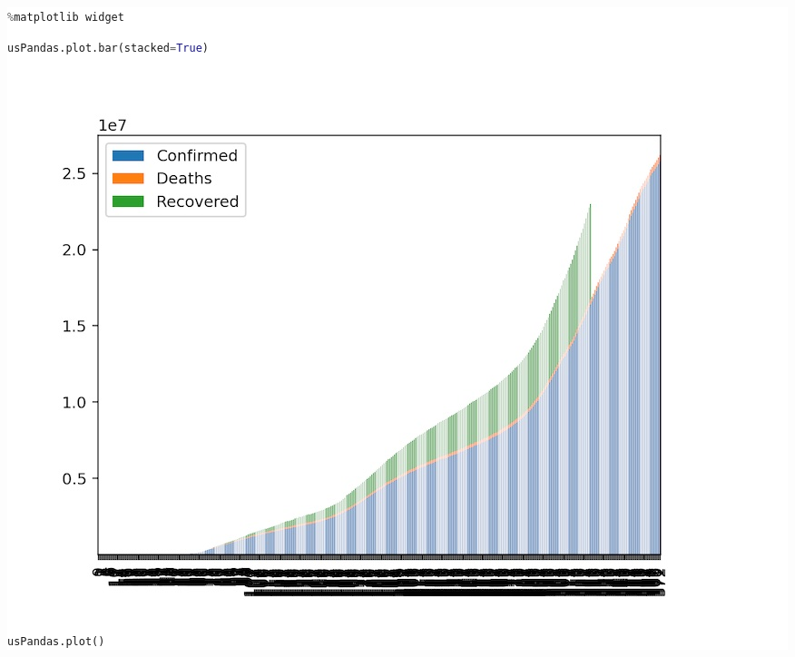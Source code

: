 ```python
%matplotlib widget
```


```python
usPandas.plot.bar(stacked=True)
```


![Figure 1](./Figure1.jpg)


```python
usPandas.plot()
```

